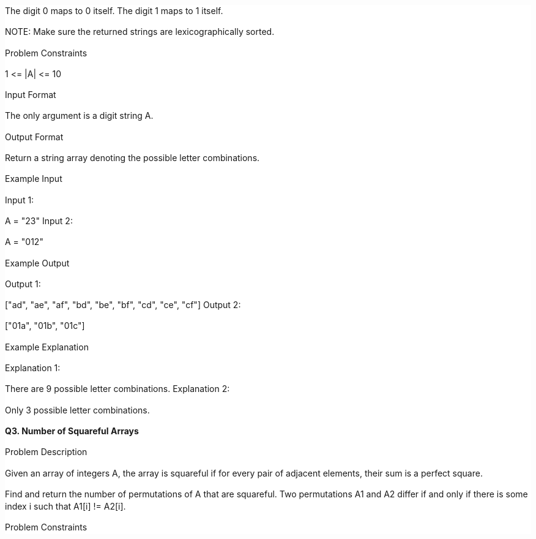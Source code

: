 
The digit 0 maps to 0 itself. The digit 1 maps to 1 itself.

NOTE: Make sure the returned strings are lexicographically sorted.



Problem Constraints

1 <= |A| <= 10



Input Format

The only argument is a digit string A.



Output Format

Return a string array denoting the possible letter combinations.



Example Input

Input 1:

 A = "23"
Input 2:

 A = "012"


Example Output

Output 1:

 ["ad", "ae", "af", "bd", "be", "bf", "cd", "ce", "cf"]
Output 2:

 ["01a", "01b", "01c"]


Example Explanation

Explanation 1:

 There are 9 possible letter combinations.
Explanation 2:

 Only 3 possible letter combinations.

**Q3. Number of Squareful Arrays**

Problem Description

Given an array of integers A, the array is squareful if for every pair of adjacent elements, their sum is a perfect square.

Find and return the number of permutations of A that are squareful. Two permutations A1 and A2 differ if and only if there is some index i such that A1[i] != A2[i].



Problem Constraints
